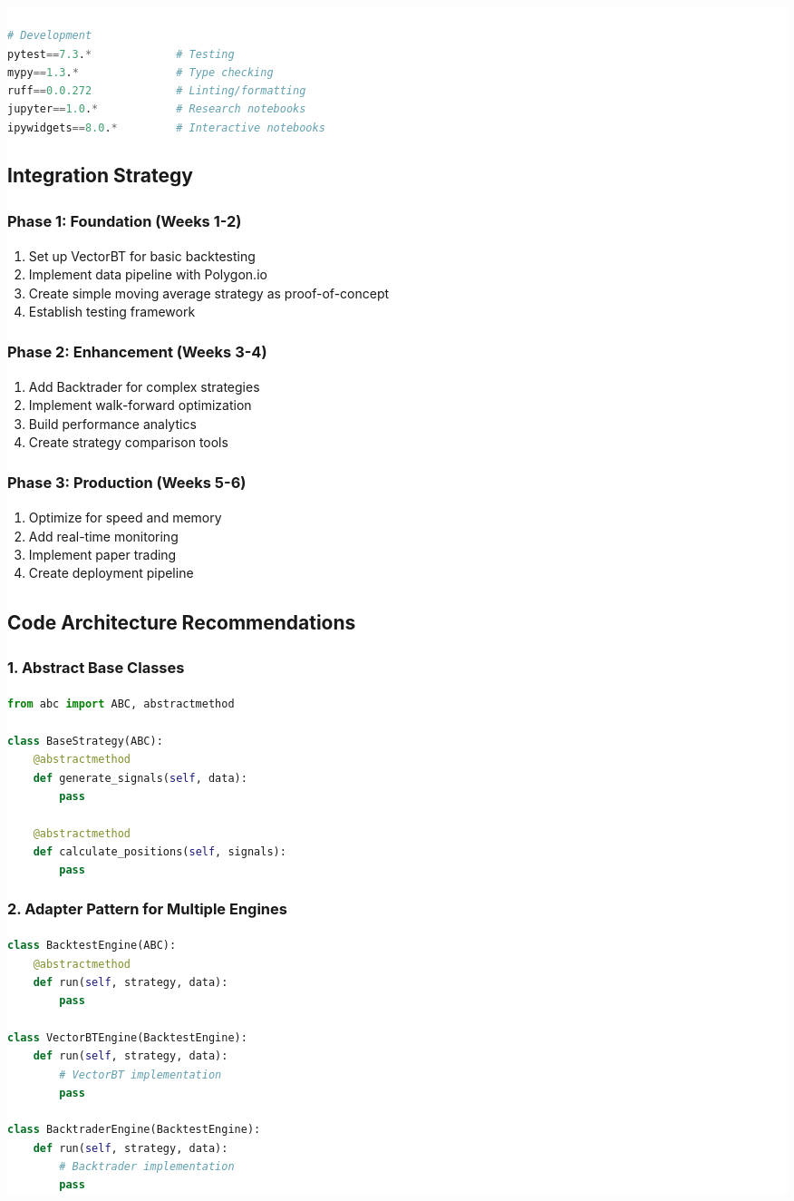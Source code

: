 ```python

# Development
pytest==7.3.*             # Testing
mypy==1.3.*               # Type checking
ruff==0.0.272             # Linting/formatting
jupyter==1.0.*            # Research notebooks
ipywidgets==8.0.*         # Interactive notebooks
```

## Integration Strategy

### Phase 1: Foundation (Weeks 1-2)
1. Set up VectorBT for basic backtesting
2. Implement data pipeline with Polygon.io
3. Create simple moving average strategy as proof-of-concept
4. Establish testing framework

### Phase 2: Enhancement (Weeks 3-4)
1. Add Backtrader for complex strategies
2. Implement walk-forward optimization
3. Build performance analytics
4. Create strategy comparison tools

### Phase 3: Production (Weeks 5-6)
1. Optimize for speed and memory
2. Add real-time monitoring
3. Implement paper trading
4. Create deployment pipeline

## Code Architecture Recommendations

### 1. Abstract Base Classes
```python
from abc import ABC, abstractmethod

class BaseStrategy(ABC):
    @abstractmethod
    def generate_signals(self, data):
        pass
    
    @abstractmethod
    def calculate_positions(self, signals):
        pass
```

### 2. Adapter Pattern for Multiple Engines
```python
class BacktestEngine(ABC):
    @abstractmethod
    def run(self, strategy, data):
        pass

class VectorBTEngine(BacktestEngine):
    def run(self, strategy, data):
        # VectorBT implementation
        pass

class BacktraderEngine(BacktestEngine):
    def run(self, strategy, data):
        # Backtrader implementation
        pass
```